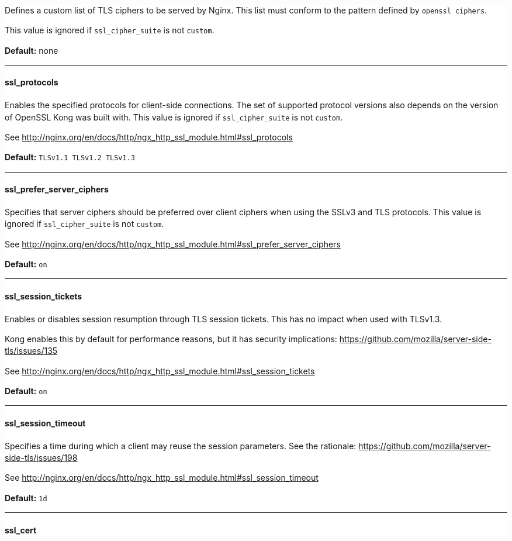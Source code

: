 Defines a custom list of TLS ciphers to be served by Nginx. This list must
conform to the pattern defined by `openssl ciphers`.

This value is ignored if `ssl_cipher_suite` is not `custom`.

**Default:** none

---

#### ssl_protocols

Enables the specified protocols for client-side connections. The set of
supported protocol versions also depends on the version of OpenSSL Kong was
built with. This value is ignored if `ssl_cipher_suite` is not `custom`.

See http://nginx.org/en/docs/http/ngx_http_ssl_module.html#ssl_protocols

**Default:** `TLSv1.1 TLSv1.2 TLSv1.3`

---

#### ssl_prefer_server_ciphers

Specifies that server ciphers should be preferred over client ciphers when
using the SSLv3 and TLS protocols. This value is ignored if `ssl_cipher_suite`
is not `custom`.

See
http://nginx.org/en/docs/http/ngx_http_ssl_module.html#ssl_prefer_server_ciphers

**Default:** `on`

---

#### ssl_session_tickets

Enables or disables session resumption through TLS session tickets. This has no
impact when used with TLSv1.3.

Kong enables this by default for performance reasons, but it has security
implications: https://github.com/mozilla/server-side-tls/issues/135

See http://nginx.org/en/docs/http/ngx_http_ssl_module.html#ssl_session_tickets

**Default:** `on`

---

#### ssl_session_timeout

Specifies a time during which a client may reuse the session parameters. See
the rationale: https://github.com/mozilla/server-side-tls/issues/198

See http://nginx.org/en/docs/http/ngx_http_ssl_module.html#ssl_session_timeout

**Default:** `1d`

---

#### ssl_cert
